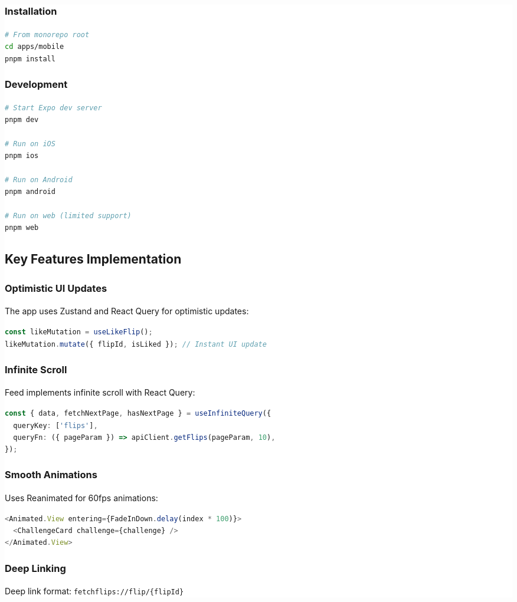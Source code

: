 ### Installation

```bash
# From monorepo root
cd apps/mobile
pnpm install
```

### Development

```bash
# Start Expo dev server
pnpm dev

# Run on iOS
pnpm ios

# Run on Android
pnpm android

# Run on web (limited support)
pnpm web
```

## Key Features Implementation

### Optimistic UI Updates
The app uses Zustand and React Query for optimistic updates:
```typescript
const likeMutation = useLikeFlip();
likeMutation.mutate({ flipId, isLiked }); // Instant UI update
```

### Infinite Scroll
Feed implements infinite scroll with React Query:
```typescript
const { data, fetchNextPage, hasNextPage } = useInfiniteQuery({
  queryKey: ['flips'],
  queryFn: ({ pageParam }) => apiClient.getFlips(pageParam, 10),
});
```

### Smooth Animations
Uses Reanimated for 60fps animations:
```typescript
<Animated.View entering={FadeInDown.delay(index * 100)}>
  <ChallengeCard challenge={challenge} />
</Animated.View>
```

### Deep Linking
Deep link format: `fetchflips://flip/{flipId}`
